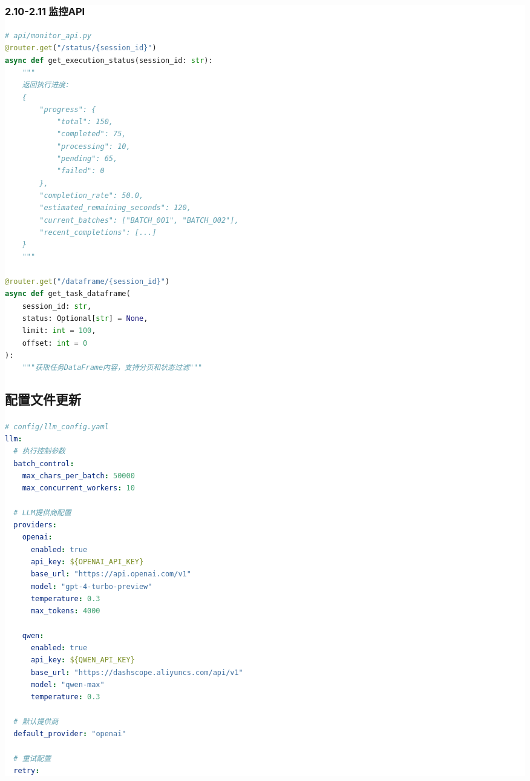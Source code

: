 ### 2.10-2.11 监控API
```python
# api/monitor_api.py
@router.get("/status/{session_id}")
async def get_execution_status(session_id: str):
    """
    返回执行进度:
    {
        "progress": {
            "total": 150,
            "completed": 75,
            "processing": 10,
            "pending": 65,
            "failed": 0
        },
        "completion_rate": 50.0,
        "estimated_remaining_seconds": 120,
        "current_batches": ["BATCH_001", "BATCH_002"],
        "recent_completions": [...]
    }
    """

@router.get("/dataframe/{session_id}")
async def get_task_dataframe(
    session_id: str,
    status: Optional[str] = None,
    limit: int = 100,
    offset: int = 0
):
    """获取任务DataFrame内容，支持分页和状态过滤"""
```

## 配置文件更新
```yaml
# config/llm_config.yaml
llm:
  # 执行控制参数
  batch_control:
    max_chars_per_batch: 50000
    max_concurrent_workers: 10

  # LLM提供商配置
  providers:
    openai:
      enabled: true
      api_key: ${OPENAI_API_KEY}
      base_url: "https://api.openai.com/v1"
      model: "gpt-4-turbo-preview"
      temperature: 0.3
      max_tokens: 4000

    qwen:
      enabled: true
      api_key: ${QWEN_API_KEY}
      base_url: "https://dashscope.aliyuncs.com/api/v1"
      model: "qwen-max"
      temperature: 0.3

  # 默认提供商
  default_provider: "openai"

  # 重试配置
  retry:
```